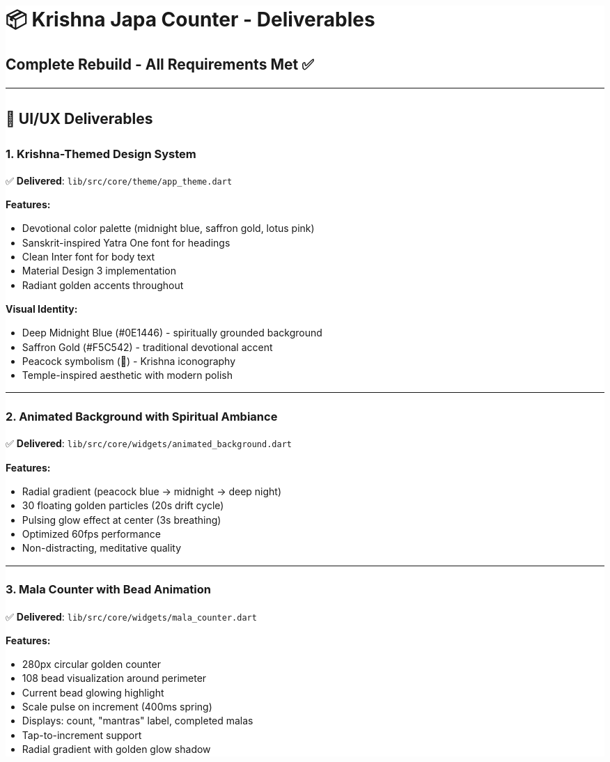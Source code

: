 # 📦 Krishna Japa Counter - Deliverables

## Complete Rebuild - All Requirements Met ✅

---

## 🎨 UI/UX Deliverables

### 1. **Krishna-Themed Design System**
✅ **Delivered**: `lib/src/core/theme/app_theme.dart`

**Features:**
- Devotional color palette (midnight blue, saffron gold, lotus pink)
- Sanskrit-inspired Yatra One font for headings
- Clean Inter font for body text
- Material Design 3 implementation
- Radiant golden accents throughout

**Visual Identity:**
- Deep Midnight Blue (#0E1446) - spiritually grounded background
- Saffron Gold (#F5C542) - traditional devotional accent
- Peacock symbolism (🦚) - Krishna iconography
- Temple-inspired aesthetic with modern polish

---

### 2. **Animated Background with Spiritual Ambiance**
✅ **Delivered**: `lib/src/core/widgets/animated_background.dart`

**Features:**
- Radial gradient (peacock blue → midnight → deep night)
- 30 floating golden particles (20s drift cycle)
- Pulsing glow effect at center (3s breathing)
- Optimized 60fps performance
- Non-distracting, meditative quality

---

### 3. **Mala Counter with Bead Animation**
✅ **Delivered**: `lib/src/core/widgets/mala_counter.dart`

**Features:**
- 280px circular golden counter
- 108 bead visualization around perimeter
- Current bead glowing highlight
- Scale pulse on increment (400ms spring)
- Displays: count, "mantras" label, completed malas
- Tap-to-increment support
- Radial gradient with golden glow shadow
